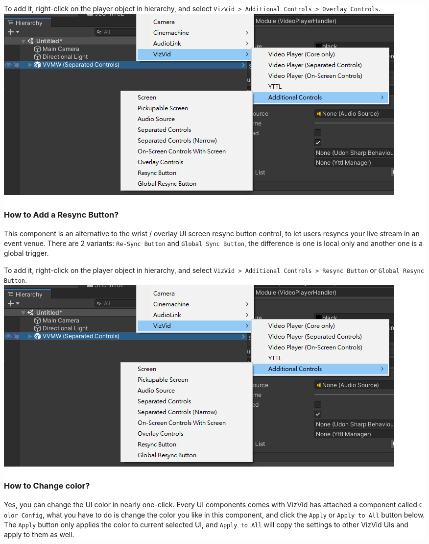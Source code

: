 To add it, right-click on the player object in hierarchy, and select `VizVid > Additional Controls > Overlay Controls`.  
![ ](.tutorial/add-controls-simple.png)

### How to Add a Resync Button?
This component is an alternative to the wrist / overlay UI screen resync button control, to let users resyncs your live stream in an event venue. There are 2 variants: `Re-Sync Button` and `Global Sync Button`, the difference is one is local only and another one is a global trigger.

To add it, right-click on the player object in hierarchy, and select `VizVid > Additional Controls > Resync Button` or `Global Resync Button`.  
![ ](.tutorial/add-controls-simple.png)

### How to Change color?
Yes, you can change the UI color in nearly one-click. Every UI components comes with VizVid has attached a component called `Color Config`, what you have to do is change the color you like in this component, and click the `Apply` or `Apply to All` button below. The `Apply` button only applies the color to current selected UI, and `Apply to All` will copy the settings to other VizVid UIs and apply to them as well.  